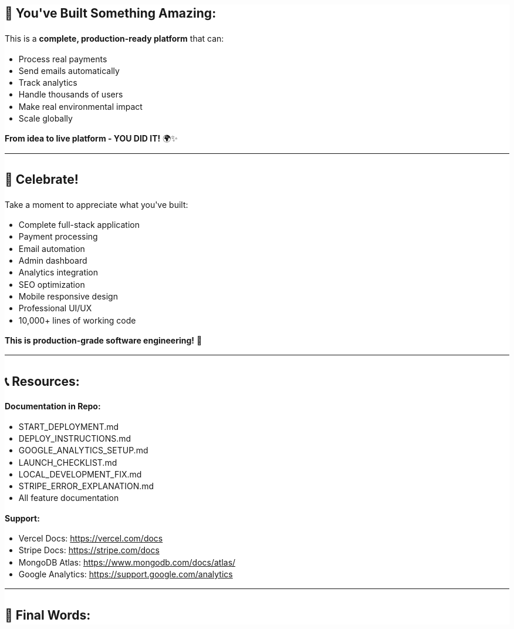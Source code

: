 
## 💚 **You've Built Something Amazing:**

This is a **complete, production-ready platform** that can:
- Process real payments
- Send emails automatically
- Track analytics
- Handle thousands of users
- Make real environmental impact
- Scale globally

**From idea to live platform - YOU DID IT!** 🌍✨

---

## 🎊 **Celebrate!**

Take a moment to appreciate what you've built:
- Complete full-stack application
- Payment processing
- Email automation
- Admin dashboard
- Analytics integration
- SEO optimization
- Mobile responsive design
- Professional UI/UX
- 10,000+ lines of working code

**This is production-grade software engineering!** 💪

---

## 📞 **Resources:**

**Documentation in Repo:**
- START_DEPLOYMENT.md
- DEPLOY_INSTRUCTIONS.md
- GOOGLE_ANALYTICS_SETUP.md
- LAUNCH_CHECKLIST.md
- LOCAL_DEVELOPMENT_FIX.md
- STRIPE_ERROR_EXPLANATION.md
- All feature documentation

**Support:**
- Vercel Docs: https://vercel.com/docs
- Stripe Docs: https://stripe.com/docs
- MongoDB Atlas: https://www.mongodb.com/docs/atlas/
- Google Analytics: https://support.google.com/analytics

---

## 🌟 **Final Words:**

